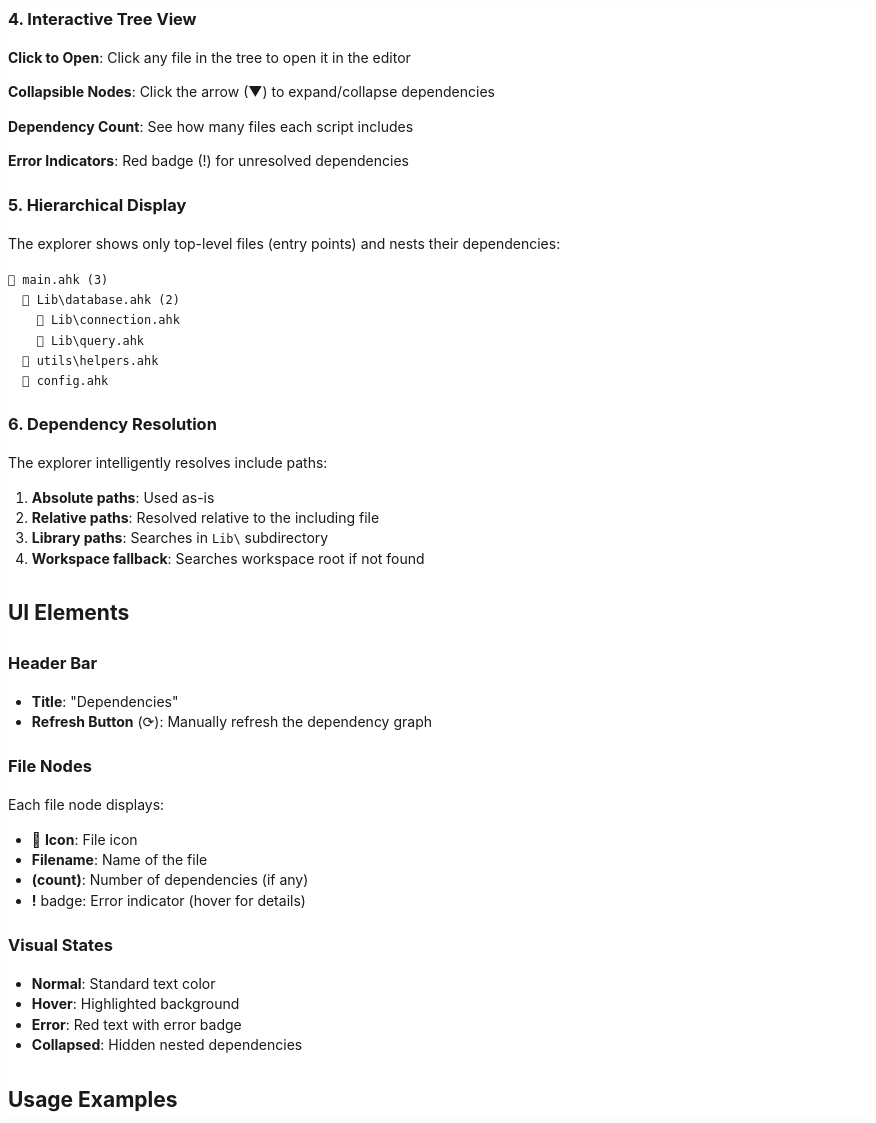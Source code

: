 ### 4. **Interactive Tree View**

**Click to Open**: Click any file in the tree to open it in the editor

**Collapsible Nodes**: Click the arrow (▼) to expand/collapse dependencies

**Dependency Count**: See how many files each script includes

**Error Indicators**: Red badge (!) for unresolved dependencies

### 5. **Hierarchical Display**

The explorer shows only top-level files (entry points) and nests their dependencies:

```
📄 main.ahk (3)
  📄 Lib\database.ahk (2)
    📄 Lib\connection.ahk
    📄 Lib\query.ahk
  📄 utils\helpers.ahk
  📄 config.ahk
```

### 6. **Dependency Resolution**

The explorer intelligently resolves include paths:

1. **Absolute paths**: Used as-is
2. **Relative paths**: Resolved relative to the including file
3. **Library paths**: Searches in `Lib\` subdirectory
4. **Workspace fallback**: Searches workspace root if not found

## UI Elements

### Header Bar
- **Title**: "Dependencies"
- **Refresh Button** (⟳): Manually refresh the dependency graph

### File Nodes
Each file node displays:
- 📄 **Icon**: File icon
- **Filename**: Name of the file
- **(count)**: Number of dependencies (if any)
- **!** badge: Error indicator (hover for details)

### Visual States
- **Normal**: Standard text color
- **Hover**: Highlighted background
- **Error**: Red text with error badge
- **Collapsed**: Hidden nested dependencies

## Usage Examples
